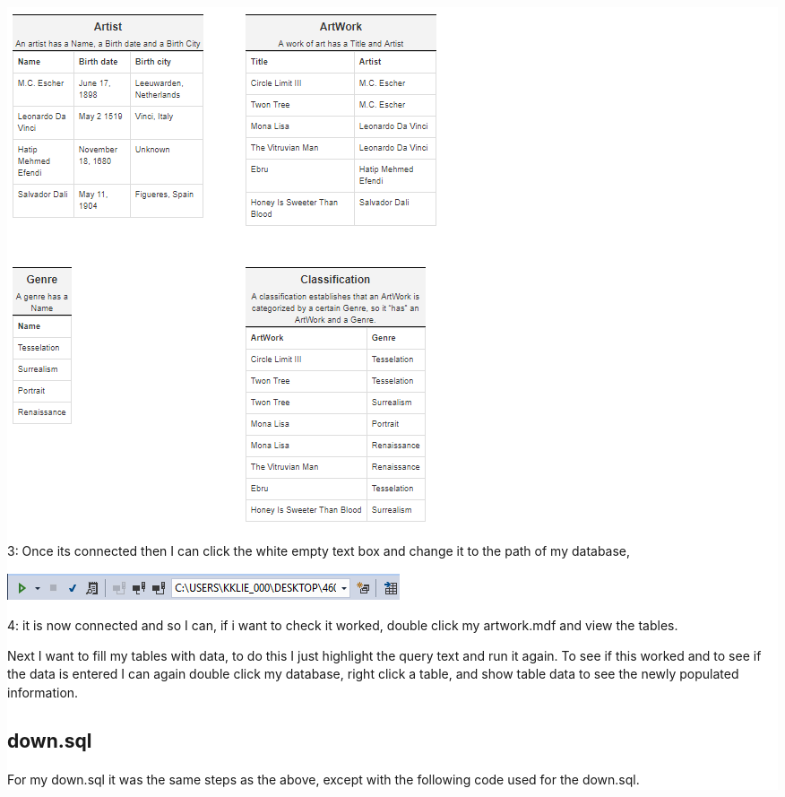 ![connect](pictures/data.PNG "data")

3: Once its connected then I can click the white empty text box and change it to the path of my database, 

![connect](pictures/path.PNG "path")

4: it is now connected and so I can, if i want to check it worked, double click my artwork.mdf and view the tables.


Next I want to fill my tables with data, to do this I just highlight the query text and run it again.
To see if this worked and to see if the data is entered I can again double click my database, right click a table, and show table data to see the newly populated information.

## down.sql 

For my down.sql it was the same steps as the above, except with the following code used for the down.sql. 

